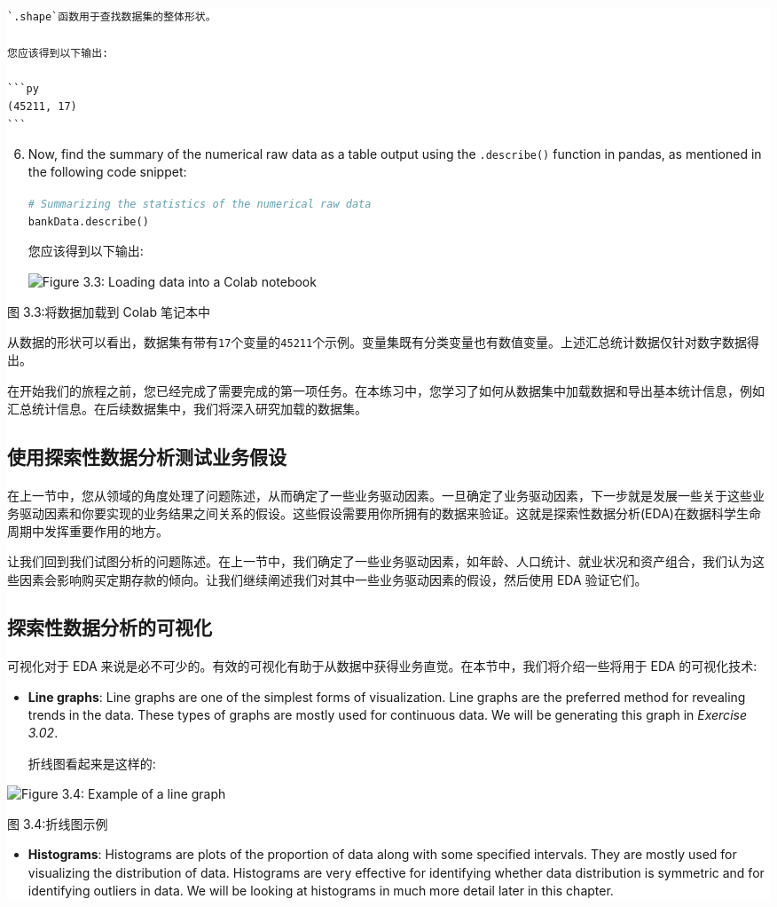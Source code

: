     `.shape`函数用于查找数据集的整体形状。

    您应该得到以下输出:

    ```py
    (45211, 17)
    ```

6.  Now, find the summary of the numerical raw data as a table output using the `.describe()` function in pandas, as mentioned in the following code snippet:

    ```py
    # Summarizing the statistics of the numerical raw data
    bankData.describe()
    ```

    您应该得到以下输出:

    ![Figure 3.3: Loading data into a Colab notebook
    ](img/C15019_03_03.jpg)

图 3.3:将数据加载到 Colab 笔记本中

从数据的形状可以看出，数据集有带有`17`个变量的`45211`个示例。变量集既有分类变量也有数值变量。上述汇总统计数据仅针对数字数据得出。

在开始我们的旅程之前，您已经完成了需要完成的第一项任务。在本练习中，您学习了如何从数据集中加载数据和导出基本统计信息，例如汇总统计信息。在后续数据集中，我们将深入研究加载的数据集。

## 使用探索性数据分析测试业务假设

在上一节中，您从领域的角度处理了问题陈述，从而确定了一些业务驱动因素。一旦确定了业务驱动因素，下一步就是发展一些关于这些业务驱动因素和你要实现的业务结果之间关系的假设。这些假设需要用你所拥有的数据来验证。这就是探索性数据分析(EDA)在数据科学生命周期中发挥重要作用的地方。

让我们回到我们试图分析的问题陈述。在上一节中，我们确定了一些业务驱动因素，如年龄、人口统计、就业状况和资产组合，我们认为这些因素会影响购买定期存款的倾向。让我们继续阐述我们对其中一些业务驱动因素的假设，然后使用 EDA 验证它们。

## 探索性数据分析的可视化

可视化对于 EDA 来说是必不可少的。有效的可视化有助于从数据中获得业务直觉。在本节中，我们将介绍一些将用于 EDA 的可视化技术:

*   **Line graphs**: Line graphs are one of the simplest forms of visualization. Line graphs are the preferred method for revealing trends in the data. These types of graphs are mostly used for continuous data. We will be generating this graph in *Exercise 3.02*.

    折线图看起来是这样的:

![Figure 3.4: Example of a line graph
](img/C15019_03_04.jpg)

图 3.4:折线图示例

*   **Histograms**: Histograms are plots of the proportion of data along with some specified intervals. They are mostly used for visualizing the distribution of data. Histograms are very effective for identifying whether data distribution is symmetric and for identifying outliers in data. We will be looking at histograms in much more detail later in this chapter.
